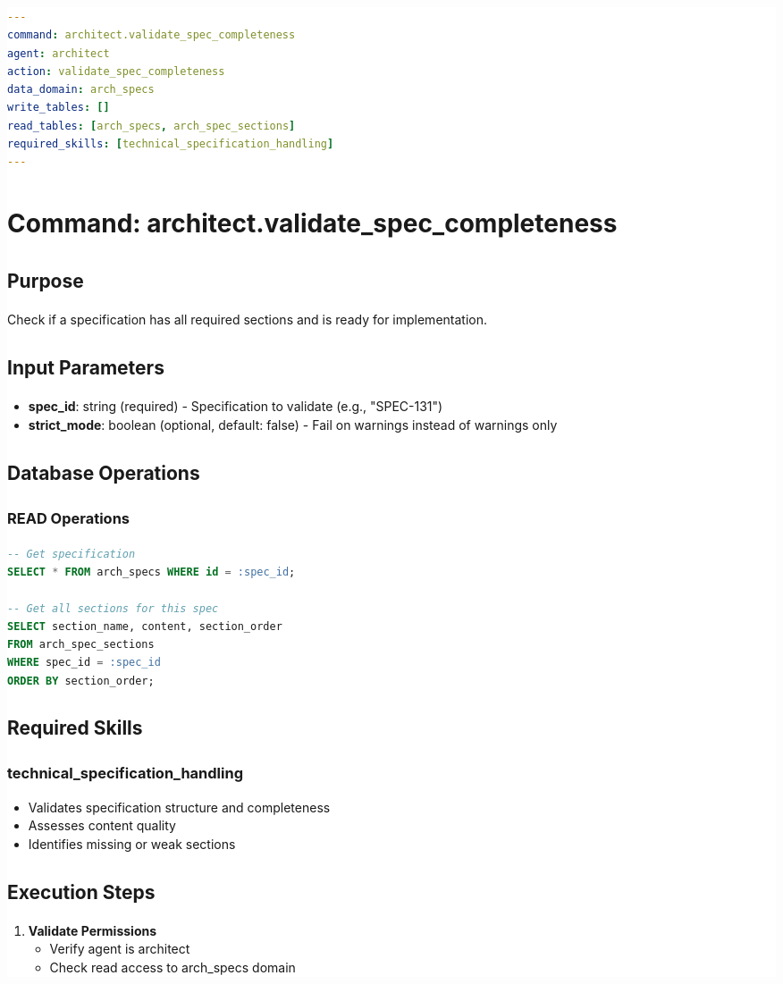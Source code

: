 ```yaml
---
command: architect.validate_spec_completeness
agent: architect
action: validate_spec_completeness
data_domain: arch_specs
write_tables: []
read_tables: [arch_specs, arch_spec_sections]
required_skills: [technical_specification_handling]
---
```


# Command: architect.validate_spec_completeness

## Purpose
Check if a specification has all required sections and is ready for implementation.

## Input Parameters
- **spec_id**: string (required) - Specification to validate (e.g., "SPEC-131")
- **strict_mode**: boolean (optional, default: false) - Fail on warnings instead of warnings only

## Database Operations

### READ Operations
```sql
-- Get specification
SELECT * FROM arch_specs WHERE id = :spec_id;

-- Get all sections for this spec
SELECT section_name, content, section_order
FROM arch_spec_sections
WHERE spec_id = :spec_id
ORDER BY section_order;
```

## Required Skills

### technical_specification_handling
- Validates specification structure and completeness
- Assesses content quality
- Identifies missing or weak sections

## Execution Steps

1. **Validate Permissions**
   - Verify agent is architect
   - Check read access to arch_specs domain
